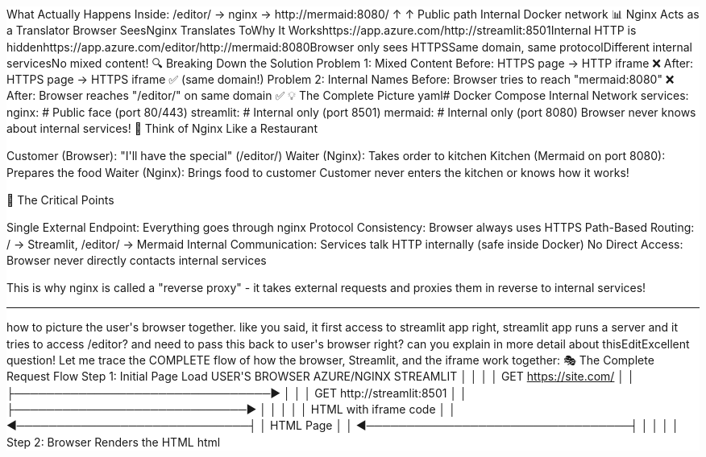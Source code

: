 What Actually Happens Inside:
/editor/ → nginx → http://mermaid:8080/
         ↑        ↑
    Public path   Internal Docker network
📊 Nginx Acts as a Translator
Browser SeesNginx Translates ToWhy It Workshttps://app.azure.com/http://streamlit:8501Internal HTTP is hiddenhttps://app.azure.com/editor/http://mermaid:8080Browser only sees HTTPSSame domain, same protocolDifferent internal servicesNo mixed content!
🔍 Breaking Down the Solution
Problem 1: Mixed Content
Before: HTTPS page → HTTP iframe ❌
After:  HTTPS page → HTTPS iframe ✅ (same domain!)
Problem 2: Internal Names
Before: Browser tries to reach "mermaid:8080" ❌
After:  Browser reaches "/editor/" on same domain ✅
💡 The Complete Picture
yaml# Docker Compose Internal Network
services:
  nginx:      # Public face (port 80/443)
  streamlit:  # Internal only (port 8501)
  mermaid:    # Internal only (port 8080)
Browser never knows about internal services!
🎯 Think of Nginx Like a Restaurant

Customer (Browser): "I'll have the special" (/editor/)
Waiter (Nginx): Takes order to kitchen
Kitchen (Mermaid on port 8080): Prepares the food
Waiter (Nginx): Brings food to customer
Customer never enters the kitchen or knows how it works!

📝 The Critical Points

Single External Endpoint: Everything goes through nginx
Protocol Consistency: Browser always uses HTTPS
Path-Based Routing: / → Streamlit, /editor/ → Mermaid
Internal Communication: Services talk HTTP internally (safe inside Docker)
No Direct Access: Browser never directly contacts internal services

This is why nginx is called a "reverse proxy" - it takes external requests and proxies them in reverse to internal services!


******************************************************************************************

how to picture the user's browser together. like you said, it first access to streamlit app right, streamlit app runs a server and it tries to access /editor? and need to pass this back to user's browser right? can you explain in more detail about thisEditExcellent question! Let me trace the COMPLETE flow of how the browser, Streamlit, and the iframe work together:
🎭 The Complete Request Flow
Step 1: Initial Page Load
USER'S BROWSER                    AZURE/NGINX                    STREAMLIT
     │                                 │                             │
     │  GET https://site.com/         │                             │
     ├────────────────────────────────►                             │
     │                                 │  GET http://streamlit:8501 │
     │                                 ├─────────────────────────────►
     │                                 │                             │
     │                                 │  HTML with iframe code     │
     │                                 ◄─────────────────────────────┤
     │  HTML Page                      │                             │
     ◄─────────────────────────────────┤                             │
     │                                 │                             │
Step 2: Browser Renders the HTML
html
<html>
  <body>